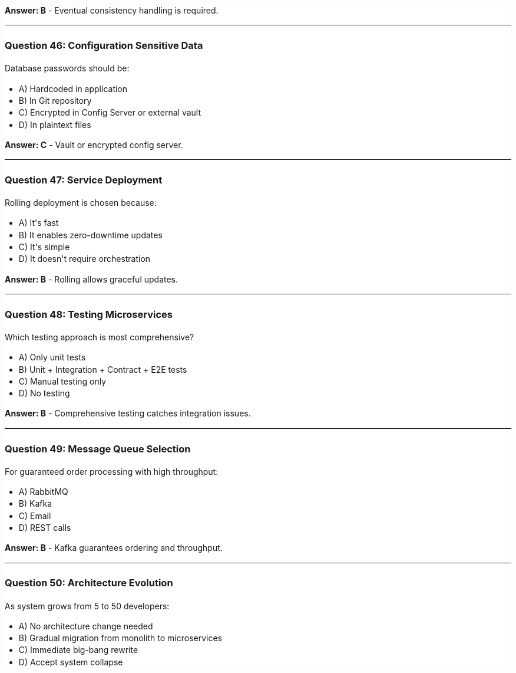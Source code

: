 **Answer: B** - Eventual consistency handling is required.

---

### Question 46: Configuration Sensitive Data
Database passwords should be:
- A) Hardcoded in application
- B) In Git repository
- C) Encrypted in Config Server or external vault
- D) In plaintext files

**Answer: C** - Vault or encrypted config server.

---

### Question 47: Service Deployment
Rolling deployment is chosen because:
- A) It's fast
- B) It enables zero-downtime updates
- C) It's simple
- D) It doesn't require orchestration

**Answer: B** - Rolling allows graceful updates.

---

### Question 48: Testing Microservices
Which testing approach is most comprehensive?
- A) Only unit tests
- B) Unit + Integration + Contract + E2E tests
- C) Manual testing only
- D) No testing

**Answer: B** - Comprehensive testing catches integration issues.

---

### Question 49: Message Queue Selection
For guaranteed order processing with high throughput:
- A) RabbitMQ
- B) Kafka
- C) Email
- D) REST calls

**Answer: B** - Kafka guarantees ordering and throughput.

---

### Question 50: Architecture Evolution
As system grows from 5 to 50 developers:
- A) No architecture change needed
- B) Gradual migration from monolith to microservices
- C) Immediate big-bang rewrite
- D) Accept system collapse
